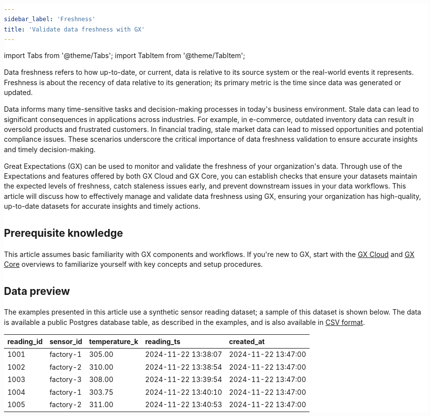 ```yaml
---
sidebar_label: 'Freshness'
title: 'Validate data freshness with GX'
---
```

import Tabs from '@theme/Tabs';
import TabItem from '@theme/TabItem';

Data freshness refers to how up-to-date, or current, data is relative to its source system or the real-world events it represents. Freshness is about the recency of data relative to its generation; its primary metric is the time since data was generated or updated.

Data informs many time-sensitive tasks and decision-making processes in today's business environment. Stale data can lead to significant consequences in applications across industries. For example, in e-commerce, outdated inventory data can result in oversold products and frustrated customers. In financial trading, stale market data can lead to missed opportunities and potential compliance issues. These scenarios underscore the critical importance of data freshness validation to ensure accurate insights and timely decision-making.

Great Expectations (GX) can be used to monitor and validate the freshness of your organization's data. Through use of the Expectations and features offered by both GX Cloud and GX Core, you can establish checks that ensure your datasets maintain the expected levels of freshness, catch staleness issues early, and prevent downstream issues in your data workflows. This article will discuss how to effectively manage and validate data freshness using GX, ensuring your organization has high-quality, up-to-date datasets for accurate insights and timely actions.

## Prerequisite knowledge

This article assumes basic familiarity with GX components and workflows. If you're new to GX, start with the [GX Cloud](https://docs.greatexpectations.io/docs/cloud/overview/gx_cloud_overview) and [GX Core](https://docs.greatexpectations.io/docs/core/introduction) overviews to familiarize yourself with key concepts and setup procedures.

## Data preview

The examples presented in this article use a synthetic sensor reading dataset; a sample of this dataset is shown below. The data is available a public Postgres database table, as described in the examples, and is also available in [CSV format](https://raw.githubusercontent.com/great-expectations/great_expectations/develop/tests/test_sets/learn_data_quality_use_cases/freshness_sensor_readings.csv).

| reading_id | sensor_id | temperature_k | reading_ts          | created_at          |
|:-----------|:----------|:--------------|:--------------------|:--------------------|
| 1001       | factory-1 | 305.00        | 2024-11-22 13:38:07 | 2024-11-22 13:47:00 |
| 1002       | factory-2 | 310.00        | 2024-11-22 13:38:54 | 2024-11-22 13:47:00 |
| 1003       | factory-3 | 308.00        | 2024-11-22 13:39:54 | 2024-11-22 13:47:00 |
| 1004       | factory-1 | 303.75        | 2024-11-22 13:40:10 | 2024-11-22 13:47:00 |
| 1005       | factory-2 | 311.00        | 2024-11-22 13:40:53 | 2024-11-22 13:47:00 |
